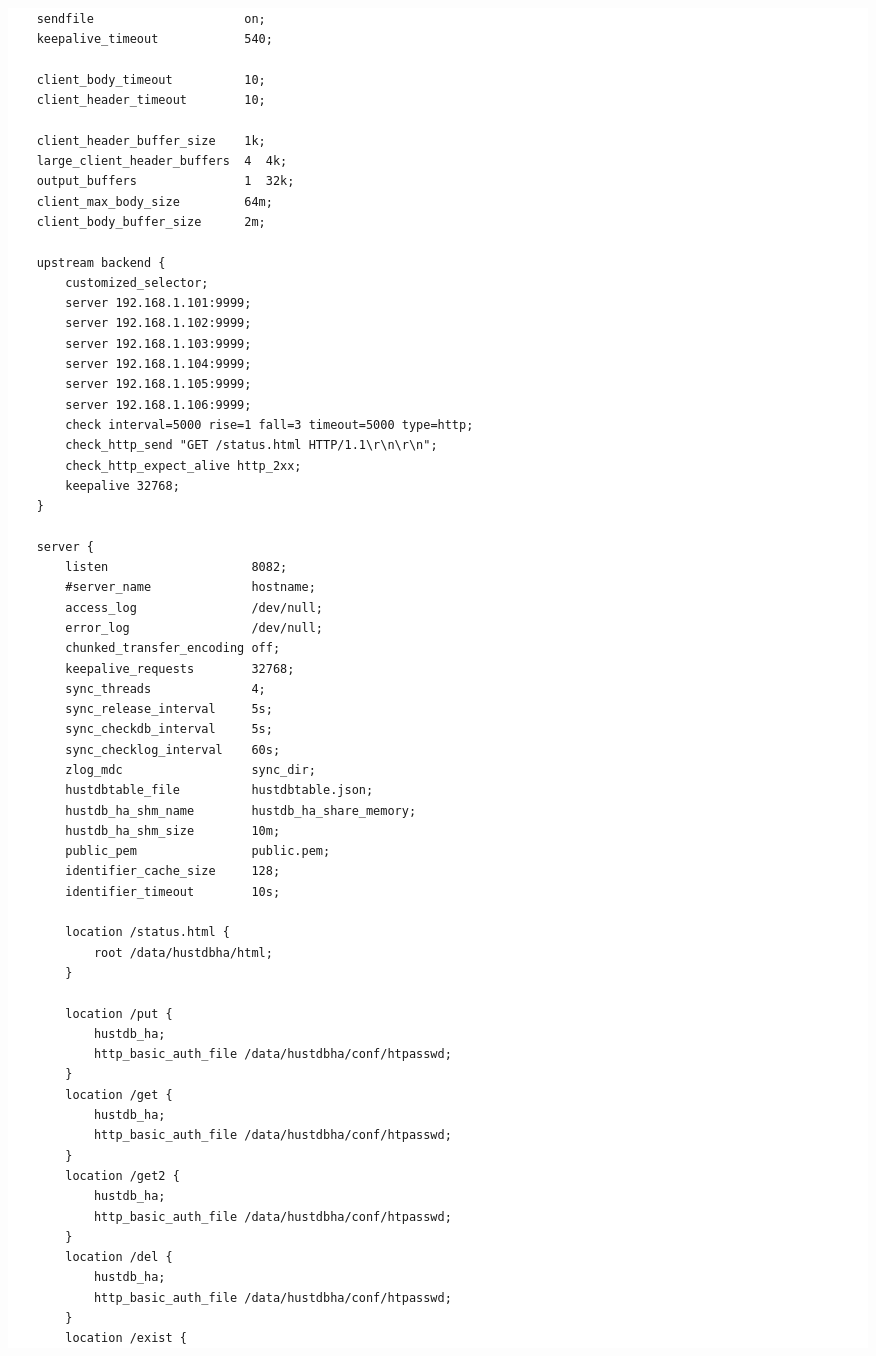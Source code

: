         sendfile                     on;
        keepalive_timeout            540;
    
        client_body_timeout          10;
        client_header_timeout        10;
    
        client_header_buffer_size    1k;
        large_client_header_buffers  4  4k;
        output_buffers               1  32k;
        client_max_body_size         64m;
        client_body_buffer_size      2m;
    
        upstream backend {
            customized_selector;
            server 192.168.1.101:9999;
            server 192.168.1.102:9999;
            server 192.168.1.103:9999;
            server 192.168.1.104:9999;
            server 192.168.1.105:9999;
            server 192.168.1.106:9999;
            check interval=5000 rise=1 fall=3 timeout=5000 type=http;
            check_http_send "GET /status.html HTTP/1.1\r\n\r\n";
            check_http_expect_alive http_2xx;
            keepalive 32768;
        }
    
        server {
            listen                    8082;
            #server_name              hostname;
            access_log                /dev/null;
            error_log                 /dev/null;
            chunked_transfer_encoding off;
            keepalive_requests        32768;
            sync_threads              4;
            sync_release_interval     5s;
            sync_checkdb_interval     5s;
            sync_checklog_interval    60s;
            zlog_mdc                  sync_dir;
            hustdbtable_file          hustdbtable.json;
            hustdb_ha_shm_name        hustdb_ha_share_memory;
            hustdb_ha_shm_size        10m;
            public_pem                public.pem;
            identifier_cache_size     128;
            identifier_timeout        10s;
    
            location /status.html {
                root /data/hustdbha/html;
            }
    
            location /put {
                hustdb_ha;
                http_basic_auth_file /data/hustdbha/conf/htpasswd;
            }
            location /get {
                hustdb_ha;
                http_basic_auth_file /data/hustdbha/conf/htpasswd;
            }
            location /get2 {
                hustdb_ha;
                http_basic_auth_file /data/hustdbha/conf/htpasswd;
            }
            location /del {
                hustdb_ha;
                http_basic_auth_file /data/hustdbha/conf/htpasswd;
            }
            location /exist {